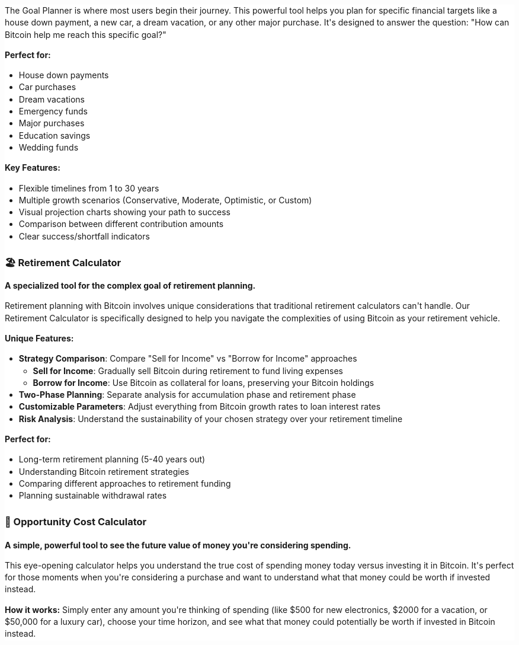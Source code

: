 The Goal Planner is where most users begin their journey. This powerful tool helps you plan for specific financial targets like a house down payment, a new car, a dream vacation, or any other major purchase. It's designed to answer the question: "How can Bitcoin help me reach this specific goal?"

**Perfect for:**
- House down payments
- Car purchases  
- Dream vacations
- Emergency funds
- Major purchases
- Education savings
- Wedding funds

**Key Features:**
- Flexible timelines from 1 to 30 years
- Multiple growth scenarios (Conservative, Moderate, Optimistic, or Custom)
- Visual projection charts showing your path to success
- Comparison between different contribution amounts
- Clear success/shortfall indicators

### 🏖️ Retirement Calculator  
**A specialized tool for the complex goal of retirement planning.**

Retirement planning with Bitcoin involves unique considerations that traditional retirement calculators can't handle. Our Retirement Calculator is specifically designed to help you navigate the complexities of using Bitcoin as your retirement vehicle.

**Unique Features:**
- **Strategy Comparison**: Compare "Sell for Income" vs "Borrow for Income" approaches
  - **Sell for Income**: Gradually sell Bitcoin during retirement to fund living expenses
  - **Borrow for Income**: Use Bitcoin as collateral for loans, preserving your Bitcoin holdings
- **Two-Phase Planning**: Separate analysis for accumulation phase and retirement phase
- **Customizable Parameters**: Adjust everything from Bitcoin growth rates to loan interest rates
- **Risk Analysis**: Understand the sustainability of your chosen strategy over your retirement timeline

**Perfect for:**
- Long-term retirement planning (5-40 years out)
- Understanding Bitcoin retirement strategies
- Comparing different approaches to retirement funding
- Planning sustainable withdrawal rates

### 💸 Opportunity Cost Calculator
**A simple, powerful tool to see the future value of money you're considering spending.**

This eye-opening calculator helps you understand the true cost of spending money today versus investing it in Bitcoin. It's perfect for those moments when you're considering a purchase and want to understand what that money could be worth if invested instead.

**How it works:**
Simply enter any amount you're thinking of spending (like $500 for new electronics, $2000 for a vacation, or $50,000 for a luxury car), choose your time horizon, and see what that money could potentially be worth if invested in Bitcoin instead.
